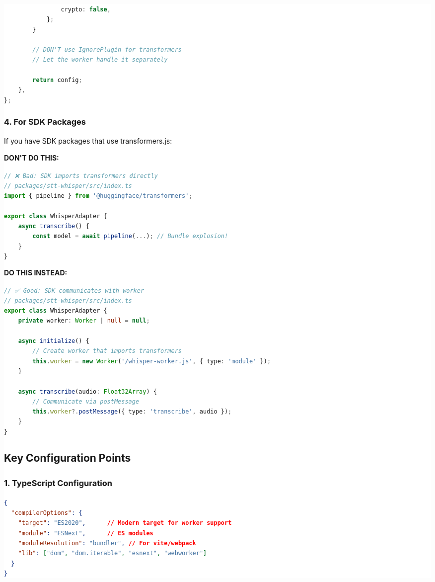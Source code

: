 ```typescript
                crypto: false,
            };
        }

        // DON'T use IgnorePlugin for transformers
        // Let the worker handle it separately

        return config;
    },
};
```

### 4. For SDK Packages
If you have SDK packages that use transformers.js:

**DON'T DO THIS:**
```typescript
// ❌ Bad: SDK imports transformers directly
// packages/stt-whisper/src/index.ts
import { pipeline } from '@huggingface/transformers';

export class WhisperAdapter {
    async transcribe() {
        const model = await pipeline(...); // Bundle explosion!
    }
}
```

**DO THIS INSTEAD:**
```typescript
// ✅ Good: SDK communicates with worker
// packages/stt-whisper/src/index.ts
export class WhisperAdapter {
    private worker: Worker | null = null;

    async initialize() {
        // Create worker that imports transformers
        this.worker = new Worker('/whisper-worker.js', { type: 'module' });
    }

    async transcribe(audio: Float32Array) {
        // Communicate via postMessage
        this.worker?.postMessage({ type: 'transcribe', audio });
    }
}
```

## Key Configuration Points

### 1. TypeScript Configuration
```json
{
  "compilerOptions": {
    "target": "ES2020",      // Modern target for worker support
    "module": "ESNext",      // ES modules
    "moduleResolution": "bundler", // For vite/webpack
    "lib": ["dom", "dom.iterable", "esnext", "webworker"]
  }
}
```
